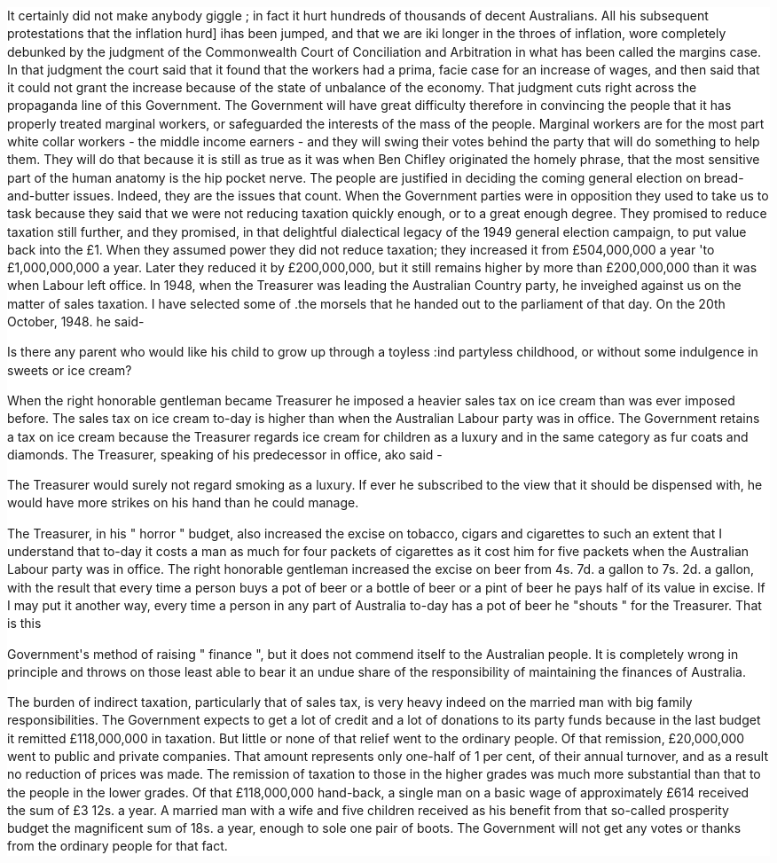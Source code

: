 It certainly did not make anybody giggle ; in fact it hurt hundreds of thousands of decent Australians. All his subsequent protestations that the inflation hurd] ihas been jumped, and that we are iki longer in the throes of inflation, wore completely debunked by the judgment of the Commonwealth Court of Conciliation and Arbitration in what has been called the margins case. In that judgment the court said that it found that the workers had a prima, facie case for an increase of wages, and then said that it could not grant the increase because of the state of unbalance of the economy. That judgment cuts right across the propaganda line of this Government. The Government will have great difficulty therefore in convincing the people that it has properly treated marginal workers, or safeguarded the interests of the mass of the people. Marginal workers are for the most part white collar workers - the middle income earners - and they will swing their votes behind the party that will do something to help them. They will do that because it is still as true as it was when Ben Chifley originated the homely phrase, that the most sensitive part of the human anatomy is the hip pocket nerve. The people are justified in deciding the coming general election on bread-and-butter issues. Indeed, they are the issues that count. When the Government parties were in opposition they used to take us to task because they said that we were not reducing taxation quickly enough, or to a great enough degree. They promised to reduce taxation still further, and they promised, in that delightful dialectical legacy of the 1949 general election campaign, to put value back into the £1. When they assumed power they did not reduce taxation; they increased it from £504,000,000 a year 'to £1,000,000,000 a year. Later they reduced it by £200,000,000, but it still remains higher by more than £200,000,000 than it was when Labour left office. In 1948, when the Treasurer was leading the Australian Country party, he inveighed against us on the matter of sales taxation. I have selected some of .the morsels that he handed out to the parliament of that day. On the 20th October, 1948. he said- 

Is there any parent who would like his child to grow up through a  toyless  :ind partyless childhood, or without some indulgence in sweets or ice cream? 

When the right honorable gentleman became Treasurer he imposed a heavier sales tax on ice cream than was ever imposed before. The sales tax on ice cream to-day is higher than when the Australian Labour party was in office. The Government retains a tax on ice cream because the Treasurer regards ice cream for children as a luxury and in the same category as fur coats and diamonds. The Treasurer, speaking of his predecessor in office, ako said - 

The Treasurer would surely not regard smoking as a luxury. If ever he subscribed to the view that it should be dispensed with, he would have more strikes on his hand than he could manage.  

The Treasurer, in his " horror " budget, also increased the excise on tobacco, cigars and cigarettes to such an extent that I understand that to-day it costs a man as much for four packets of cigarettes as it cost him for five packets when the Australian Labour party was in office. The right honorable gentleman increased the excise on beer from 4s. 7d. a gallon to 7s. 2d. a gallon, with the result that every time a person buys a pot of beer or a bottle of beer or a pint of beer he pays half of its value in excise. If I may put it another way, every time a person in any part of Australia to-day has a pot of beer he "shouts " for the Treasurer. That is this 

Government's method of raising " finance ", but it does not commend itself to the Australian people. It is completely wrong in principle and throws on those least able to bear it an undue share of the responsibility of maintaining the finances of Australia. 

The burden of indirect taxation, particularly that of sales tax, is very heavy indeed on the married man with big family responsibilities. The Government expects to get a lot of credit and a lot of donations to its party funds because in the last budget it remitted £118,000,000 in taxation. But little or none of that relief went to the ordinary people. Of that remission, £20,000,000 went to public and private companies. That amount represents only one-half of 1 per cent, of their annual turnover, and as a result no reduction of prices was made. The remission of taxation to those in the higher grades was much more substantial than that to the people in the lower grades. Of that £118,000,000 hand-back, a single man on a basic wage of approximately £614 received the sum of £3 12s. a year. A married man with a wife and five children received as his benefit from that so-called prosperity budget the magnificent sum of 18s. a year, enough to sole one pair of boots. The Government will not get any votes or thanks from the ordinary people for that fact. 
